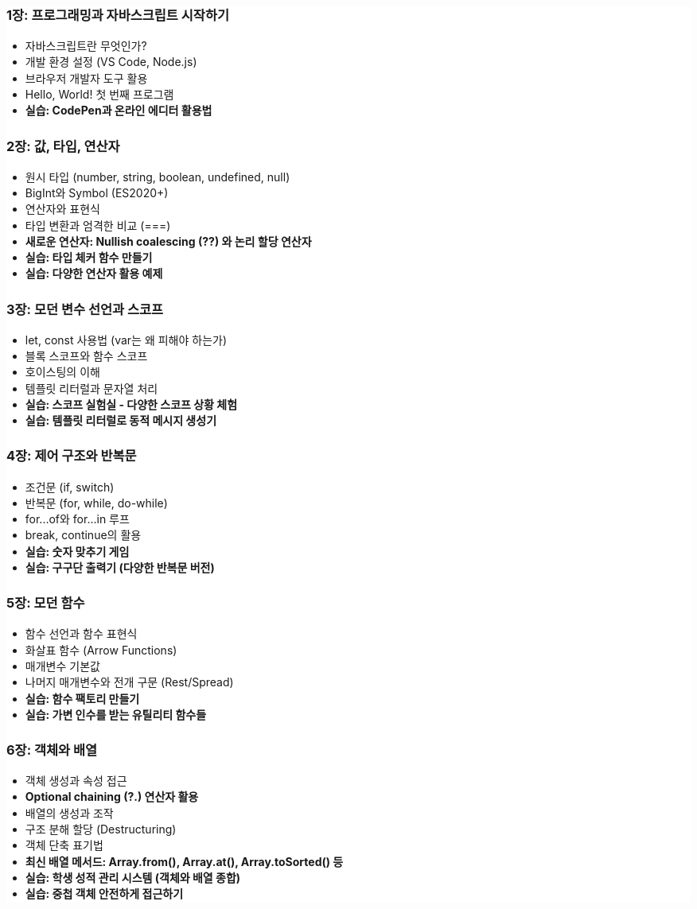 ### 1장: 프로그래밍과 자바스크립트 시작하기

- 자바스크립트란 무엇인가?
- 개발 환경 설정 (VS Code, Node.js)
- 브라우저 개발자 도구 활용
- Hello, World! 첫 번째 프로그램
- **실습: CodePen과 온라인 에디터 활용법**

### 2장: 값, 타입, 연산자

- 원시 타입 (number, string, boolean, undefined, null)
- BigInt와 Symbol (ES2020+)
- 연산자와 표현식
- 타입 변환과 엄격한 비교 (===)
- **새로운 연산자: Nullish coalescing (??) 와 논리 할당 연산자**
- **실습: 타입 체커 함수 만들기**
- **실습: 다양한 연산자 활용 예제**

### 3장: 모던 변수 선언과 스코프

- let, const 사용법 (var는 왜 피해야 하는가)
- 블록 스코프와 함수 스코프
- 호이스팅의 이해
- 템플릿 리터럴과 문자열 처리
- **실습: 스코프 실험실 - 다양한 스코프 상황 체험**
- **실습: 템플릿 리터럴로 동적 메시지 생성기**

### 4장: 제어 구조와 반복문

- 조건문 (if, switch)
- 반복문 (for, while, do-while)
- for...of와 for...in 루프
- break, continue의 활용
- **실습: 숫자 맞추기 게임**
- **실습: 구구단 출력기 (다양한 반복문 버전)**

### 5장: 모던 함수

- 함수 선언과 함수 표현식
- 화살표 함수 (Arrow Functions)
- 매개변수 기본값
- 나머지 매개변수와 전개 구문 (Rest/Spread)
- **실습: 함수 팩토리 만들기**
- **실습: 가변 인수를 받는 유틸리티 함수들**

### 6장: 객체와 배열

- 객체 생성과 속성 접근
- **Optional chaining (?.) 연산자 활용**
- 배열의 생성과 조작
- 구조 분해 할당 (Destructuring)
- 객체 단축 표기법
- **최신 배열 메서드: Array.from(), Array.at(), Array.toSorted() 등**
- **실습: 학생 성적 관리 시스템 (객체와 배열 종합)**
- **실습: 중첩 객체 안전하게 접근하기**
